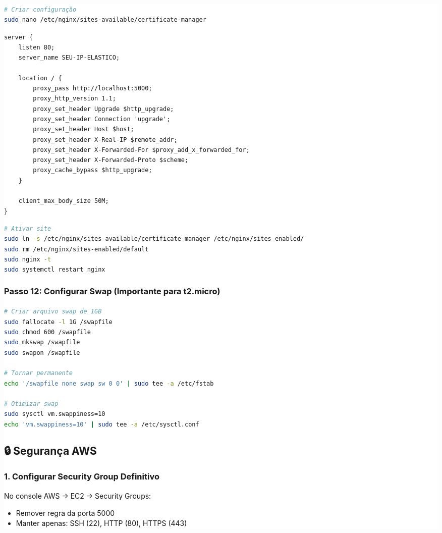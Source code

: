 ```bash
# Criar configuração
sudo nano /etc/nginx/sites-available/certificate-manager
```

```nginx
server {
    listen 80;
    server_name SEU-IP-ELASTICO;

    location / {
        proxy_pass http://localhost:5000;
        proxy_http_version 1.1;
        proxy_set_header Upgrade $http_upgrade;
        proxy_set_header Connection 'upgrade';
        proxy_set_header Host $host;
        proxy_set_header X-Real-IP $remote_addr;
        proxy_set_header X-Forwarded-For $proxy_add_x_forwarded_for;
        proxy_set_header X-Forwarded-Proto $scheme;
        proxy_cache_bypass $http_upgrade;
    }

    client_max_body_size 50M;
}
```

```bash
# Ativar site
sudo ln -s /etc/nginx/sites-available/certificate-manager /etc/nginx/sites-enabled/
sudo rm /etc/nginx/sites-enabled/default
sudo nginx -t
sudo systemctl restart nginx
```

### Passo 12: Configurar Swap (Importante para t2.micro)

```bash
# Criar arquivo swap de 1GB
sudo fallocate -l 1G /swapfile
sudo chmod 600 /swapfile
sudo mkswap /swapfile
sudo swapon /swapfile

# Tornar permanente
echo '/swapfile none swap sw 0 0' | sudo tee -a /etc/fstab

# Otimizar swap
sudo sysctl vm.swappiness=10
echo 'vm.swappiness=10' | sudo tee -a /etc/sysctl.conf
```

## 🔒 Segurança AWS

### 1. Configurar Security Group Definitivo
No console AWS → EC2 → Security Groups:
- Remover regra da porta 5000
- Manter apenas: SSH (22), HTTP (80), HTTPS (443)
